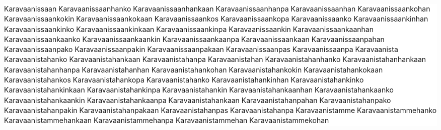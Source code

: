 Karavaanissaan
Karavaanissaanhanko
Karavaanissaanhankaan
Karavaanissaanhanpa
Karavaanissaanhan
Karavaanissaankohan
Karavaanissaankokin
Karavaanissaankokaan
Karavaanissaankos
Karavaanissaankopa
Karavaanissaanko
Karavaanissaankinhan
Karavaanissaankinko
Karavaanissaankinkaan
Karavaanissaankinpa
Karavaanissaankin
Karavaanissaankaanhan
Karavaanissaankaanko
Karavaanissaankaankin
Karavaanissaankaanpa
Karavaanissaankaan
Karavaanissaanpahan
Karavaanissaanpako
Karavaanissaanpakin
Karavaanissaanpakaan
Karavaanissaanpas
Karavaanissaanpa
Karavaanista
Karavaanistahanko
Karavaanistahankaan
Karavaanistahanpa
Karavaanistahan
Karavaanistahanhanko
Karavaanistahanhankaan
Karavaanistahanhanpa
Karavaanistahanhan
Karavaanistahankohan
Karavaanistahankokin
Karavaanistahankokaan
Karavaanistahankos
Karavaanistahankopa
Karavaanistahanko
Karavaanistahankinhan
Karavaanistahankinko
Karavaanistahankinkaan
Karavaanistahankinpa
Karavaanistahankin
Karavaanistahankaanhan
Karavaanistahankaanko
Karavaanistahankaankin
Karavaanistahankaanpa
Karavaanistahankaan
Karavaanistahanpahan
Karavaanistahanpako
Karavaanistahanpakin
Karavaanistahanpakaan
Karavaanistahanpas
Karavaanistahanpa
Karavaanistamme
Karavaanistammehanko
Karavaanistammehankaan
Karavaanistammehanpa
Karavaanistammehan
Karavaanistammekohan